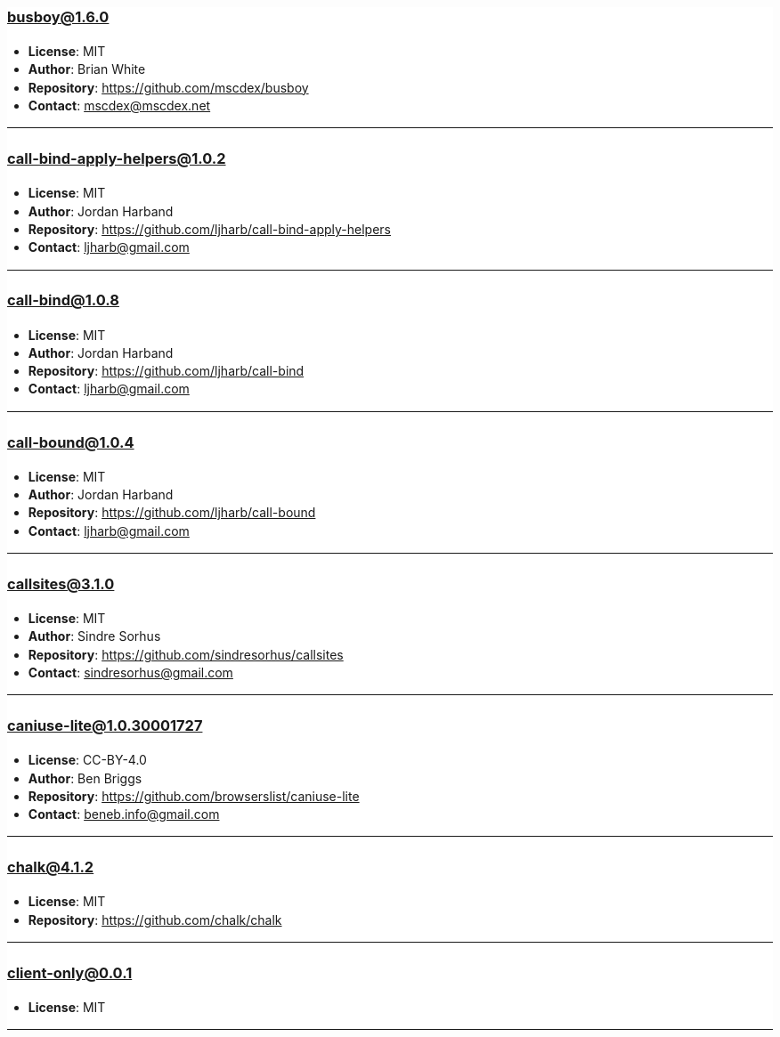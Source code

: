 ### busboy@1.6.0
- **License**: MIT
- **Author**: Brian White
- **Repository**: https://github.com/mscdex/busboy
- **Contact**: mscdex@mscdex.net

---
### call-bind-apply-helpers@1.0.2
- **License**: MIT
- **Author**: Jordan Harband
- **Repository**: https://github.com/ljharb/call-bind-apply-helpers
- **Contact**: ljharb@gmail.com

---
### call-bind@1.0.8
- **License**: MIT
- **Author**: Jordan Harband
- **Repository**: https://github.com/ljharb/call-bind
- **Contact**: ljharb@gmail.com

---
### call-bound@1.0.4
- **License**: MIT
- **Author**: Jordan Harband
- **Repository**: https://github.com/ljharb/call-bound
- **Contact**: ljharb@gmail.com

---
### callsites@3.1.0
- **License**: MIT
- **Author**: Sindre Sorhus
- **Repository**: https://github.com/sindresorhus/callsites
- **Contact**: sindresorhus@gmail.com

---
### caniuse-lite@1.0.30001727
- **License**: CC-BY-4.0
- **Author**: Ben Briggs
- **Repository**: https://github.com/browserslist/caniuse-lite
- **Contact**: beneb.info@gmail.com

---
### chalk@4.1.2
- **License**: MIT
- **Repository**: https://github.com/chalk/chalk

---
### client-only@0.0.1
- **License**: MIT

---